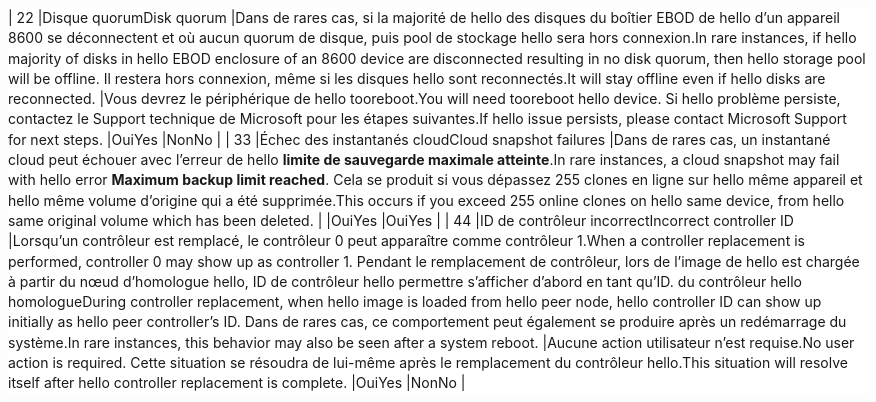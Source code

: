| <span data-ttu-id="59ea3-151">2</span><span class="sxs-lookup"><span data-stu-id="59ea3-151">2</span></span> |<span data-ttu-id="59ea3-152">Disque quorum</span><span class="sxs-lookup"><span data-stu-id="59ea3-152">Disk quorum</span></span> |<span data-ttu-id="59ea3-153">Dans de rares cas, si la majorité de hello des disques du boîtier EBOD de hello d’un appareil 8600 se déconnectent et où aucun quorum de disque, puis pool de stockage hello sera hors connexion.</span><span class="sxs-lookup"><span data-stu-id="59ea3-153">In rare instances, if hello majority of disks in hello EBOD enclosure of an 8600 device are disconnected resulting in no disk quorum, then hello storage pool will be offline.</span></span> <span data-ttu-id="59ea3-154">Il restera hors connexion, même si les disques hello sont reconnectés.</span><span class="sxs-lookup"><span data-stu-id="59ea3-154">It will stay offline even if hello disks are reconnected.</span></span> |<span data-ttu-id="59ea3-155">Vous devrez le périphérique de hello tooreboot.</span><span class="sxs-lookup"><span data-stu-id="59ea3-155">You will need tooreboot hello device.</span></span> <span data-ttu-id="59ea3-156">Si hello problème persiste, contactez le Support technique de Microsoft pour les étapes suivantes.</span><span class="sxs-lookup"><span data-stu-id="59ea3-156">If hello issue persists, please contact Microsoft Support for next steps.</span></span> |<span data-ttu-id="59ea3-157">Oui</span><span class="sxs-lookup"><span data-stu-id="59ea3-157">Yes</span></span> |<span data-ttu-id="59ea3-158">Non</span><span class="sxs-lookup"><span data-stu-id="59ea3-158">No</span></span> |
| <span data-ttu-id="59ea3-159">3</span><span class="sxs-lookup"><span data-stu-id="59ea3-159">3</span></span> |<span data-ttu-id="59ea3-160">Échec des instantanés cloud</span><span class="sxs-lookup"><span data-stu-id="59ea3-160">Cloud snapshot failures</span></span> |<span data-ttu-id="59ea3-161">Dans de rares cas, un instantané cloud peut échouer avec l’erreur de hello **limite de sauvegarde maximale atteinte**.</span><span class="sxs-lookup"><span data-stu-id="59ea3-161">In rare instances, a cloud snapshot may fail with hello error **Maximum backup limit reached**.</span></span> <span data-ttu-id="59ea3-162">Cela se produit si vous dépassez 255 clones en ligne sur hello même appareil et hello même volume d’origine qui a été supprimée.</span><span class="sxs-lookup"><span data-stu-id="59ea3-162">This occurs if you exceed 255 online clones on hello same device, from hello same original volume which has been deleted.</span></span> | |<span data-ttu-id="59ea3-163">Oui</span><span class="sxs-lookup"><span data-stu-id="59ea3-163">Yes</span></span> |<span data-ttu-id="59ea3-164">Oui</span><span class="sxs-lookup"><span data-stu-id="59ea3-164">Yes</span></span> |
| <span data-ttu-id="59ea3-165">4</span><span class="sxs-lookup"><span data-stu-id="59ea3-165">4</span></span> |<span data-ttu-id="59ea3-166">ID de contrôleur incorrect</span><span class="sxs-lookup"><span data-stu-id="59ea3-166">Incorrect controller ID</span></span> |<span data-ttu-id="59ea3-167">Lorsqu’un contrôleur est remplacé, le contrôleur 0 peut apparaître comme contrôleur 1.</span><span class="sxs-lookup"><span data-stu-id="59ea3-167">When a controller replacement is performed, controller 0 may show up as controller 1.</span></span> <span data-ttu-id="59ea3-168">Pendant le remplacement de contrôleur, lors de l’image de hello est chargée à partir du nœud d’homologue hello, ID de contrôleur hello permettre s’afficher d’abord en tant qu’ID. du contrôleur hello homologue</span><span class="sxs-lookup"><span data-stu-id="59ea3-168">During controller replacement, when hello image is loaded from hello peer node, hello controller ID can show up initially as hello peer controller’s ID.</span></span>  <span data-ttu-id="59ea3-169">Dans de rares cas, ce comportement peut également se produire après un redémarrage du système.</span><span class="sxs-lookup"><span data-stu-id="59ea3-169">In rare instances, this behavior may also be seen after a system reboot.</span></span> |<span data-ttu-id="59ea3-170">Aucune action utilisateur n’est requise.</span><span class="sxs-lookup"><span data-stu-id="59ea3-170">No user action is required.</span></span> <span data-ttu-id="59ea3-171">Cette situation se résoudra de lui-même après le remplacement du contrôleur hello.</span><span class="sxs-lookup"><span data-stu-id="59ea3-171">This situation will resolve itself after hello controller replacement is complete.</span></span> |<span data-ttu-id="59ea3-172">Oui</span><span class="sxs-lookup"><span data-stu-id="59ea3-172">Yes</span></span> |<span data-ttu-id="59ea3-173">Non</span><span class="sxs-lookup"><span data-stu-id="59ea3-173">No</span></span> |
